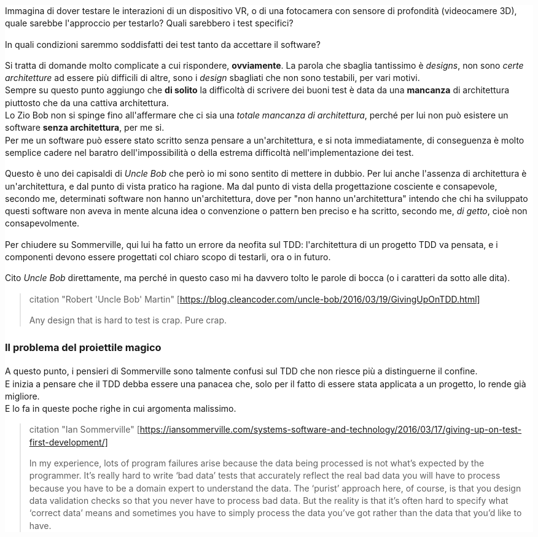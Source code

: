 Immagina di dover testare le interazioni di un dispositivo VR, o di una fotocamera con sensore di profondità (videocamere 3D), quale sarebbe l'approccio per testarlo? Quali sarebbero i test specifici?

In quali condizioni saremmo soddisfatti dei test tanto da accettare il software?

Si tratta di domande molto complicate a cui rispondere, **ovviamente**. La parola che sbaglia tantissimo è *designs*, non sono *certe architetture* ad essere più difficili di altre, sono i *design* sbagliati che non sono testabili, per vari motivi.  
Sempre su questo punto aggiungo che **di solito** la difficoltà di scrivere dei buoni test è data da una **mancanza** di architettura piuttosto che da una cattiva architettura.  
Lo Zio Bob non si spinge fino all'affermare che ci sia una *totale mancanza di architettura*, perché per lui non può esistere un software **senza architettura**, per me si.  
Per me un software può essere stato scritto senza pensare a un'architettura, e si nota immediatamente, di conseguenza è molto semplice cadere nel baratro dell'impossibilità o della estrema difficoltà nell'implementazione dei test.

Questo è uno dei capisaldi di *Uncle Bob* che però io mi sono sentito di mettere in dubbio. Per lui anche l'assenza di architettura è un'architettura, e dal punto di vista pratico ha ragione. Ma dal punto di vista della progettazione cosciente e consapevole, secondo me, determinati software non hanno un'architettura, dove per "non hanno un'architettura" intendo che chi ha sviluppato questi software non aveva in mente alcuna idea o convenzione o pattern ben preciso e ha scritto, secondo me, *di getto*, cioè non consapevolmente.

Per chiudere su Sommerville, qui lui ha fatto un errore da neofita sul TDD: l'architettura di un progetto TDD va pensata, e i componenti devono essere progettati col chiaro scopo di testarli, ora o in futuro.

Cito *Uncle Bob* direttamente, ma perché in questo caso mi ha davvero tolto le parole di bocca (o i caratteri da sotto alle dita).

> citation "Robert 'Uncle Bob' Martin" [https://blog.cleancoder.com/uncle-bob/2016/03/19/GivingUpOnTDD.html]
> 
> Any design that is hard to test is crap. Pure crap.

### Il problema del proiettile magico

A questo punto, i pensieri di Sommerville sono talmente confusi sul TDD che non riesce più a distinguerne il confine.  
E inizia a pensare che il TDD debba essere una panacea che, solo per il fatto di essere stata applicata a un progetto, lo rende già migliore.  
E lo fa in queste poche righe in cui argomenta malissimo.

> citation "Ian Sommerville" [https://iansommerville.com/systems-software-and-technology/2016/03/17/giving-up-on-test-first-development/]
> 
> In my experience, lots of program failures arise because the
> data being processed is not what’s expected by the programmer.
> It’s really hard to write ‘bad data’ tests that accurately
> reflect the real bad data you will have to process because you
> have to be a domain expert to understand the data. The ‘purist’
> approach here, of course, is that you design data validation
> checks so that you never have to process bad data. But the
> reality is that it’s often hard to specify what ‘correct data’
> means and sometimes you have to simply process the data you’ve
> got rather than the data that you’d like to have.


[^1]: nel 2016, 3 anni e mezzo fa.